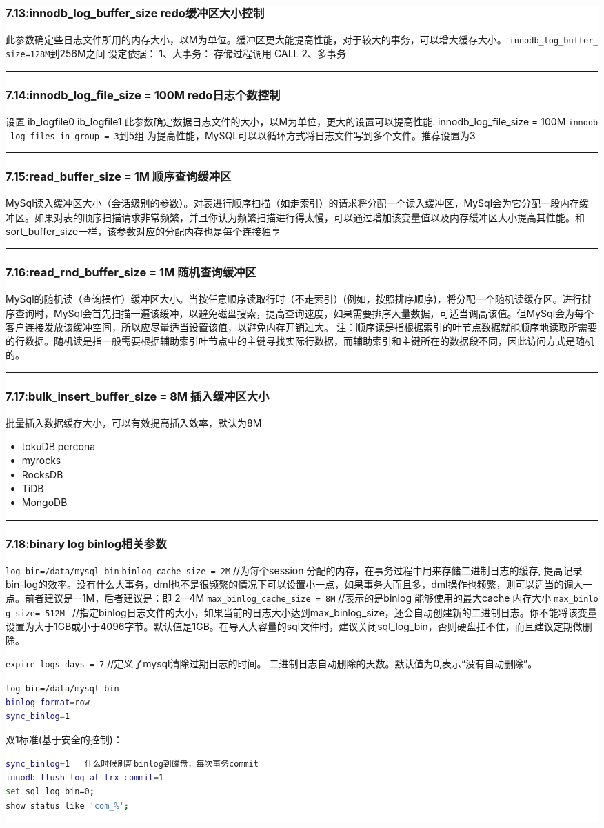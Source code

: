 ### 7.13:innodb_log_buffer_size  redo缓冲区大小控制
此参数确定些日志文件所用的内存大小，以M为单位。缓冲区更大能提高性能，对于较大的事务，可以增大缓存大小。
`innodb_log_buffer_size=128M`到256M之间
设定依据：
1、大事务： 存储过程调用 CALL
2、多事务

---
### 7.14:innodb_log_file_size = 100M redo日志个数控制
设置 ib_logfile0  ib_logfile1 
此参数确定数据日志文件的大小，以M为单位，更大的设置可以提高性能.
innodb_log_file_size = 100M
`innodb_log_files_in_group = 3`到5组 
为提高性能，MySQL可以以循环方式将日志文件写到多个文件。推荐设置为3

---
### 7.15:read_buffer_size = 1M 顺序查询缓冲区
MySql读入缓冲区大小（会话级别的参数）。对表进行顺序扫描（如走索引）的请求将分配一个读入缓冲区，MySql会为它分配一段内存缓冲区。如果对表的顺序扫描请求非常频繁，并且你认为频繁扫描进行得太慢，可以通过增加该变量值以及内存缓冲区大小提高其性能。和 sort_buffer_size一样，该参数对应的分配内存也是每个连接独享

---
### 7.16:read_rnd_buffer_size = 1M 随机查询缓冲区
MySql的随机读（查询操作）缓冲区大小。当按任意顺序读取行时（不走索引）(例如，按照排序顺序)，将分配一个随机读缓存区。进行排序查询时，MySql会首先扫描一遍该缓冲，以避免磁盘搜索，提高查询速度，如果需要排序大量数据，可适当调高该值。但MySql会为每个客户连接发放该缓冲空间，所以应尽量适当设置该值，以避免内存开销过大。
注：顺序读是指根据索引的叶节点数据就能顺序地读取所需要的行数据。随机读是指一般需要根据辅助索引叶节点中的主键寻找实际行数据，而辅助索引和主键所在的数据段不同，因此访问方式是随机的。

---
### 7.17:bulk_insert_buffer_size = 8M 插入缓冲区大小
批量插入数据缓存大小，可以有效提高插入效率，默认为8M
- tokuDB    percona
- myrocks   
- RocksDB
- TiDB
- MongoDB

---
### 7.18:binary log binlog相关参数
`log-bin=/data/mysql-bin`
`binlog_cache_size = 2M` //为每个session 分配的内存，在事务过程中用来存储二进制日志的缓存, 提高记录bin-log的效率。没有什么大事务，dml也不是很频繁的情况下可以设置小一点，如果事务大而且多，dml操作也频繁，则可以适当的调大一点。前者建议是--1M，后者建议是：即 2--4M
`max_binlog_cache_size = 8M` //表示的是binlog 能够使用的最大cache 内存大小
`max_binlog_size= 512M `
//指定binlog日志文件的大小，如果当前的日志大小达到max_binlog_size，还会自动创建新的二进制日志。你不能将该变量设置为大于1GB或小于4096字节。默认值是1GB。在导入大容量的sql文件时，建议关闭sql_log_bin，否则硬盘扛不住，而且建议定期做删除。

`expire_logs_days = 7` //定义了mysql清除过期日志的时间。
二进制日志自动删除的天数。默认值为0,表示“没有自动删除”。

```bash
log-bin=/data/mysql-bin
binlog_format=row 
sync_binlog=1
```
双1标准(基于安全的控制)：
```bash
sync_binlog=1   什么时候刷新binlog到磁盘，每次事务commit
innodb_flush_log_at_trx_commit=1
set sql_log_bin=0;
show status like 'com_%';
```

---